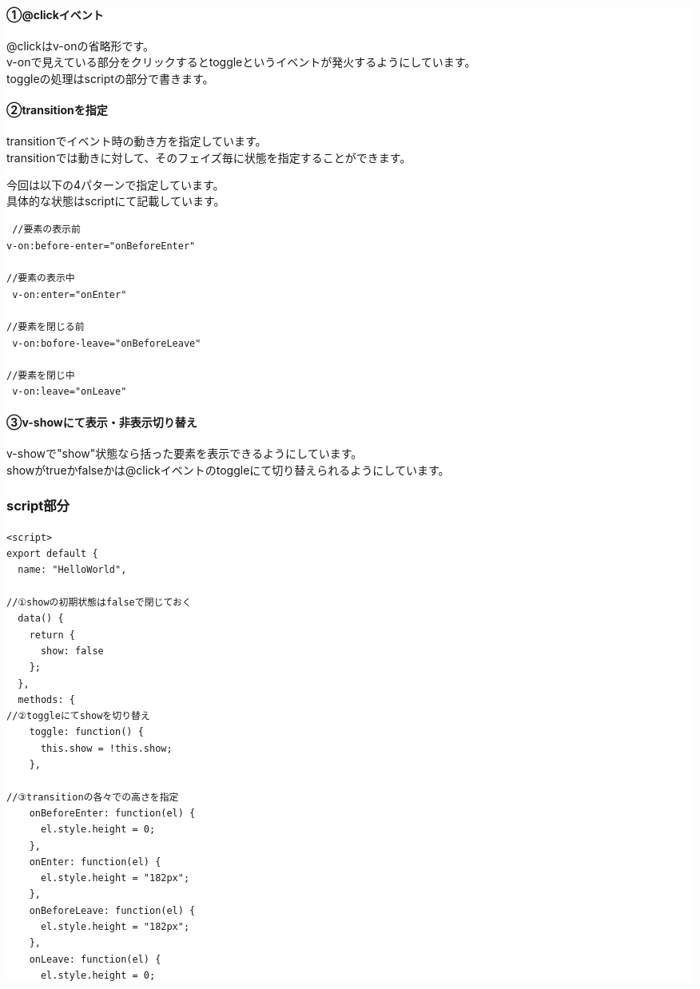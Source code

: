 ```
```

#### ①@clickイベント

@clickはv-onの省略形です。  
v-onで見えている部分をクリックするとtoggleというイベントが発火するようにしています。  
toggleの処理はscriptの部分で書きます。

#### ②transitionを指定

transitionでイベント時の動き方を指定しています。  
transitionでは動きに対して、そのフェイズ毎に状態を指定することができます。

今回は以下の4パターンで指定しています。  
具体的な状態はscriptにて記載しています。

```
 //要素の表示前
v-on:before-enter="onBeforeEnter"

//要素の表示中
 v-on:enter="onEnter"

//要素を閉じる前
 v-on:bofore-leave="onBeforeLeave"

//要素を閉じ中
 v-on:leave="onLeave"
```

#### ③v-showにて表示・非表示切り替え

v-showで"show"状態なら括った要素を表示できるようにしています。  
showがtrueかfalseかは@clickイベントのtoggleにて切り替えられるようにしています。

### script部分

```
<script>
export default {
  name: "HelloWorld",

//①showの初期状態はfalseで閉じておく
  data() {
    return {
      show: false
    };
  },
  methods: {
//②toggleにてshowを切り替え
    toggle: function() {
      this.show = !this.show;
    },

//③transitionの各々での高さを指定
    onBeforeEnter: function(el) {
      el.style.height = 0;
    },
    onEnter: function(el) {
      el.style.height = "182px";
    },
    onBeforeLeave: function(el) {
      el.style.height = "182px";
    },
    onLeave: function(el) {
      el.style.height = 0;
```
